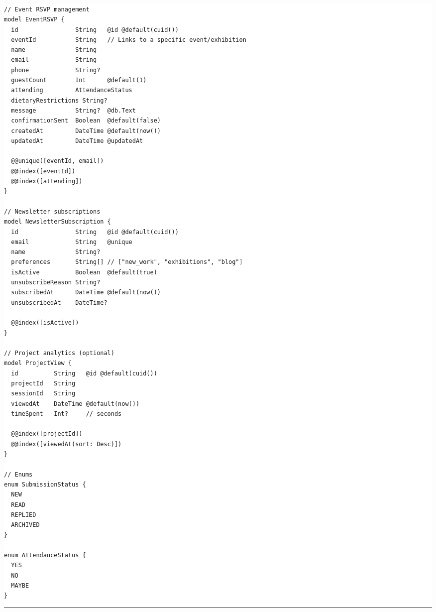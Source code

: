 ```prisma
// Event RSVP management
model EventRSVP {
  id                String   @id @default(cuid())
  eventId           String   // Links to a specific event/exhibition
  name              String
  email             String
  phone             String?
  guestCount        Int      @default(1)
  attending         AttendanceStatus
  dietaryRestrictions String?
  message           String?  @db.Text
  confirmationSent  Boolean  @default(false)
  createdAt         DateTime @default(now())
  updatedAt         DateTime @updatedAt
  
  @@unique([eventId, email])
  @@index([eventId])
  @@index([attending])
}

// Newsletter subscriptions
model NewsletterSubscription {
  id                String   @id @default(cuid())
  email             String   @unique
  name              String?
  preferences       String[] // ["new_work", "exhibitions", "blog"]
  isActive          Boolean  @default(true)
  unsubscribeReason String?
  subscribedAt      DateTime @default(now())
  unsubscribedAt    DateTime?
  
  @@index([isActive])
}

// Project analytics (optional)
model ProjectView {
  id          String   @id @default(cuid())
  projectId   String
  sessionId   String
  viewedAt    DateTime @default(now())
  timeSpent   Int?     // seconds
  
  @@index([projectId])
  @@index([viewedAt(sort: Desc)])
}

// Enums
enum SubmissionStatus {
  NEW
  READ
  REPLIED
  ARCHIVED
}

enum AttendanceStatus {
  YES
  NO
  MAYBE
}
```

---